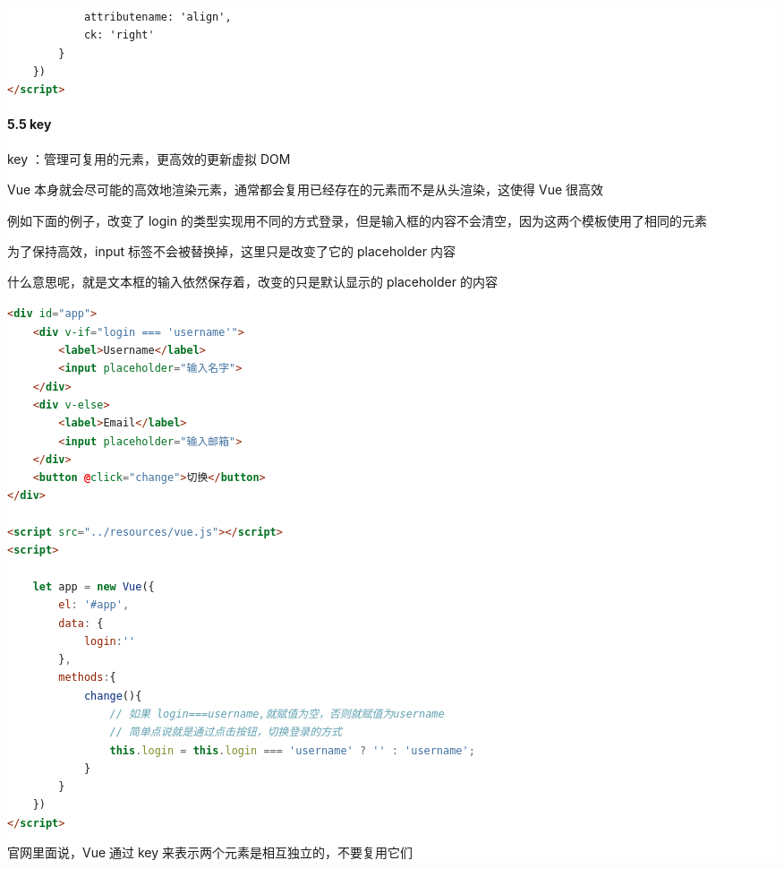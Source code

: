 ```html
            attributename: 'align',
            ck: 'right'
        }
    })
</script>
```



#### 5.5 key

key ：管理可复用的元素，更高效的更新虚拟 DOM

Vue 本身就会尽可能的高效地渲染元素，通常都会复用已经存在的元素而不是从头渲染，这使得 Vue 很高效

例如下面的例子，改变了 login 的类型实现用不同的方式登录，但是输入框的内容不会清空，因为这两个模板使用了相同的元素

为了保持高效，input 标签不会被替换掉，这里只是改变了它的 placeholder 内容

什么意思呢，就是文本框的输入依然保存着，改变的只是默认显示的 placeholder 的内容

```html
<div id="app">
    <div v-if="login === 'username'">
        <label>Username</label>
        <input placeholder="输入名字">
    </div>
    <div v-else>
        <label>Email</label>
        <input placeholder="输入邮箱">
    </div>
    <button @click="change">切换</button>
</div>

<script src="../resources/vue.js"></script>
<script>

    let app = new Vue({
        el: '#app',
        data: {
            login:''
        },
        methods:{
            change(){
                // 如果 login===username,就赋值为空，否则就赋值为username
                // 简单点说就是通过点击按钮，切换登录的方式
                this.login = this.login === 'username' ? '' : 'username';
            }
        }
    })
</script>
```



官网里面说，Vue 通过 key 来表示两个元素是相互独立的，不要复用它们
